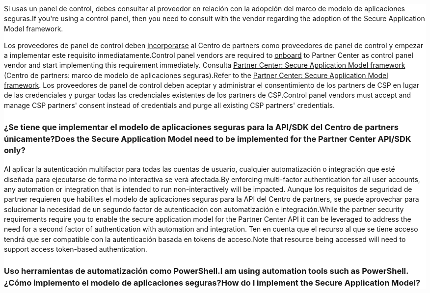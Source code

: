 <span data-ttu-id="8f7c8-250">Si usas un panel de control, debes consultar al proveedor en relación con la adopción del marco de modelo de aplicaciones seguras.</span><span class="sxs-lookup"><span data-stu-id="8f7c8-250">If you're using a control panel, then you need to consult with the vendor regarding the adoption of the Secure Application Model framework.</span></span>

<span data-ttu-id="8f7c8-251">Los proveedores de panel de control deben [incorporarse](https://docs.microsoft.com/partner-center/enroll-as-cpv) al Centro de partners como proveedores de panel de control y empezar a implementar este requisito inmediatamente.</span><span class="sxs-lookup"><span data-stu-id="8f7c8-251">Control panel vendors are required to [onboard](https://docs.microsoft.com/partner-center/enroll-as-cpv) to Partner Center as control panel vendor and start implementing this requirement immediately.</span></span> <span data-ttu-id="8f7c8-252">Consulta [Partner Center: Secure Application Model framework](https://assetsprod.microsoft.com/secure-application-model-guide.pdf) (Centro de partners: marco de modelo de aplicaciones seguras).</span><span class="sxs-lookup"><span data-stu-id="8f7c8-252">Refer to the [Partner Center: Secure Application Model framework](https://assetsprod.microsoft.com/secure-application-model-guide.pdf).</span></span> <span data-ttu-id="8f7c8-253">Los proveedores de panel de control deben aceptar y administrar el consentimiento de los partners de CSP en lugar de las credenciales y purgar todas las credenciales existentes de los partners de CSP.</span><span class="sxs-lookup"><span data-stu-id="8f7c8-253">Control panel vendors must accept and manage CSP partners' consent instead of credentials and purge all existing CSP partners' credentials.</span></span>

### <a name="does-the-secure-application-model-need-to-be-implemented-for-the-partner-center-apisdk-only"></a><span data-ttu-id="8f7c8-254">¿Se tiene que implementar el modelo de aplicaciones seguras para la API/SDK del Centro de partners únicamente?</span><span class="sxs-lookup"><span data-stu-id="8f7c8-254">Does the Secure Application Model need to be implemented for the Partner Center API/SDK only?</span></span>

<span data-ttu-id="8f7c8-255">Al aplicar la autenticación multifactor para todas las cuentas de usuario, cualquier automatización o integración que esté diseñada para ejecutarse de forma no interactiva se verá afectada.</span><span class="sxs-lookup"><span data-stu-id="8f7c8-255">By enforcing multi-factor authentication for all user accounts, any automation or integration that is intended to run non-interactively will be impacted.</span></span> <span data-ttu-id="8f7c8-256">Aunque los requisitos de seguridad de partner requieren que habilites el modelo de aplicaciones seguras para la API del Centro de partners, se puede aprovechar para solucionar la necesidad de un segundo factor de autenticación con automatización e integración.</span><span class="sxs-lookup"><span data-stu-id="8f7c8-256">While the partner security requirements require you to enable the secure application model for the Partner Center API it can be leveraged to address the need for a second factor of authentication with automation and integration.</span></span> <span data-ttu-id="8f7c8-257">Ten en cuenta que el recurso al que se tiene acceso tendrá que ser compatible con la autenticación basada en tokens de acceso.</span><span class="sxs-lookup"><span data-stu-id="8f7c8-257">Note that resource being accessed will need to support access token-based authentication.</span></span>

### <a name="i-am-using-automation-tools-such-as-powershell-how-do-i-implement-the-secure-application-model"></a><span data-ttu-id="8f7c8-258">Uso herramientas de automatización como PowerShell.</span><span class="sxs-lookup"><span data-stu-id="8f7c8-258">I am using automation tools such as PowerShell.</span></span> <span data-ttu-id="8f7c8-259">¿Cómo implemento el modelo de aplicaciones seguras?</span><span class="sxs-lookup"><span data-stu-id="8f7c8-259">How do I implement the Secure Application Model?</span></span>
